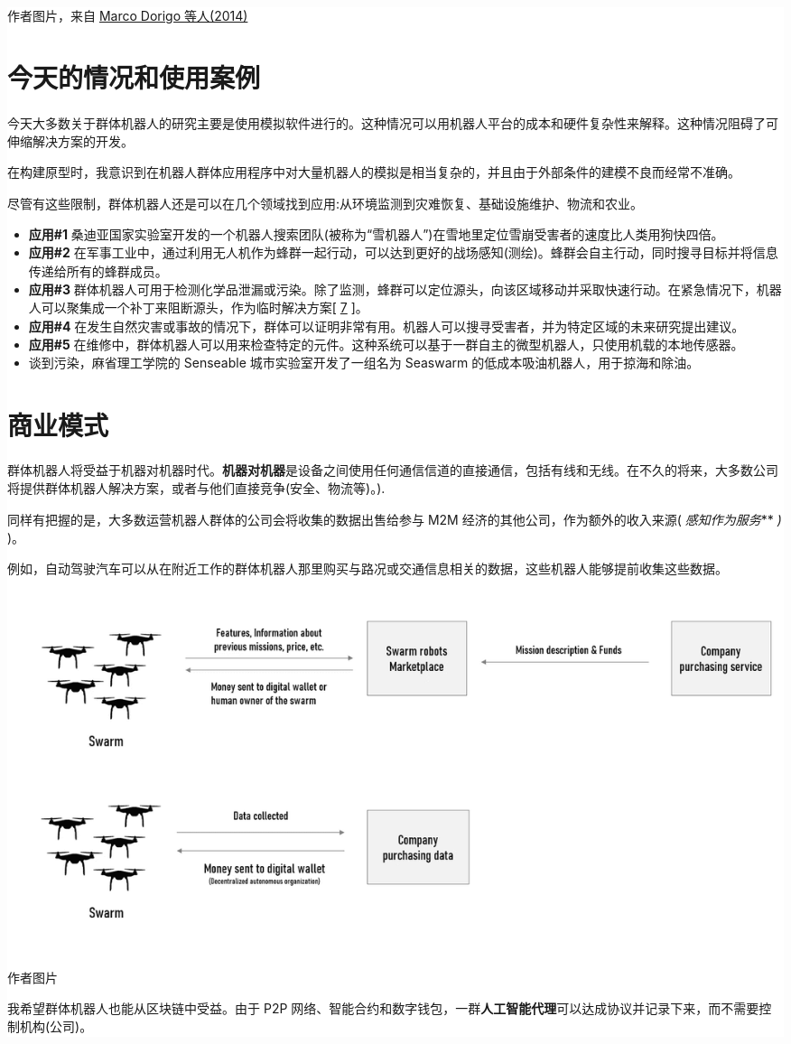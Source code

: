 作者图片，来自 [Marco Dorigo 等人(2014)](http://www.scholarpedia.org/article/Swarm_robotics#Collective_behaviors)

# 今天的情况和使用案例

今天大多数关于群体机器人的研究主要是使用模拟软件进行的。这种情况可以用机器人平台的成本和硬件复杂性来解释。这种情况阻碍了可伸缩解决方案的开发。

在构建原型时，我意识到在机器人群体应用程序中对大量机器人的模拟是相当复杂的，并且由于外部条件的建模不良而经常不准确。

尽管有这些限制，群体机器人还是可以在几个领域找到应用:从环境监测到灾难恢复、基础设施维护、物流和农业。

*   **应用#1** 桑迪亚国家实验室开发的一个机器人搜索团队(被称为“雪机器人”)在雪地里定位雪崩受害者的速度比人类用狗快四倍。
*   **应用#2** 在军事工业中，通过利用无人机作为蜂群一起行动，可以达到更好的战场感知(测绘)。蜂群会自主行动，同时搜寻目标并将信息传递给所有的蜂群成员。
*   **应用#3** 群体机器人可用于检测化学品泄漏或污染。除了监测，蜂群可以定位源头，向该区域移动并采取快速行动。在紧急情况下，机器人可以聚集成一个补丁来阻断源头，作为临时解决方案[ [7](https://www.sciencedirect.com/science/article/pii/S221491471300024X) ]。
*   **应用#4**
    在发生自然灾害或事故的情况下，群体可以证明非常有用。机器人可以搜寻受害者，并为特定区域的未来研究提出建议。
*   **应用#5** 在维修中，群体机器人可以用来检查特定的元件。这种系统可以基于一群自主的微型机器人，只使用机载的本地传感器。
*   谈到污染，麻省理工学院的 Senseable 城市实验室开发了一组名为 Seaswarm 的低成本吸油机器人，用于掠海和除油。

# 商业模式

群体机器人将受益于机器对机器时代。**机器对机器**是设备之间使用任何通信信道的直接通信，包括有线和无线。在不久的将来，大多数公司将提供群体机器人解决方案，或者与他们直接竞争(安全、物流等)。).

同样有把握的是，大多数运营机器人群体的公司会将收集的数据出售给参与 M2M 经济的其他公司，作为额外的收入来源( ***感知*作为*服务*** *)* )。

例如，自动驾驶汽车可以从在附近工作的群体机器人那里购买与路况或交通信息相关的数据，这些机器人能够提前收集这些数据。

![](img/aa0e371e5a12f9b70ba6053d1eea8028.png)

作者图片

我希望群体机器人也能从区块链中受益。由于 P2P 网络、智能合约和数字钱包，一群**人工智能代理**可以达成协议并记录下来，而不需要控制机构(公司)。
